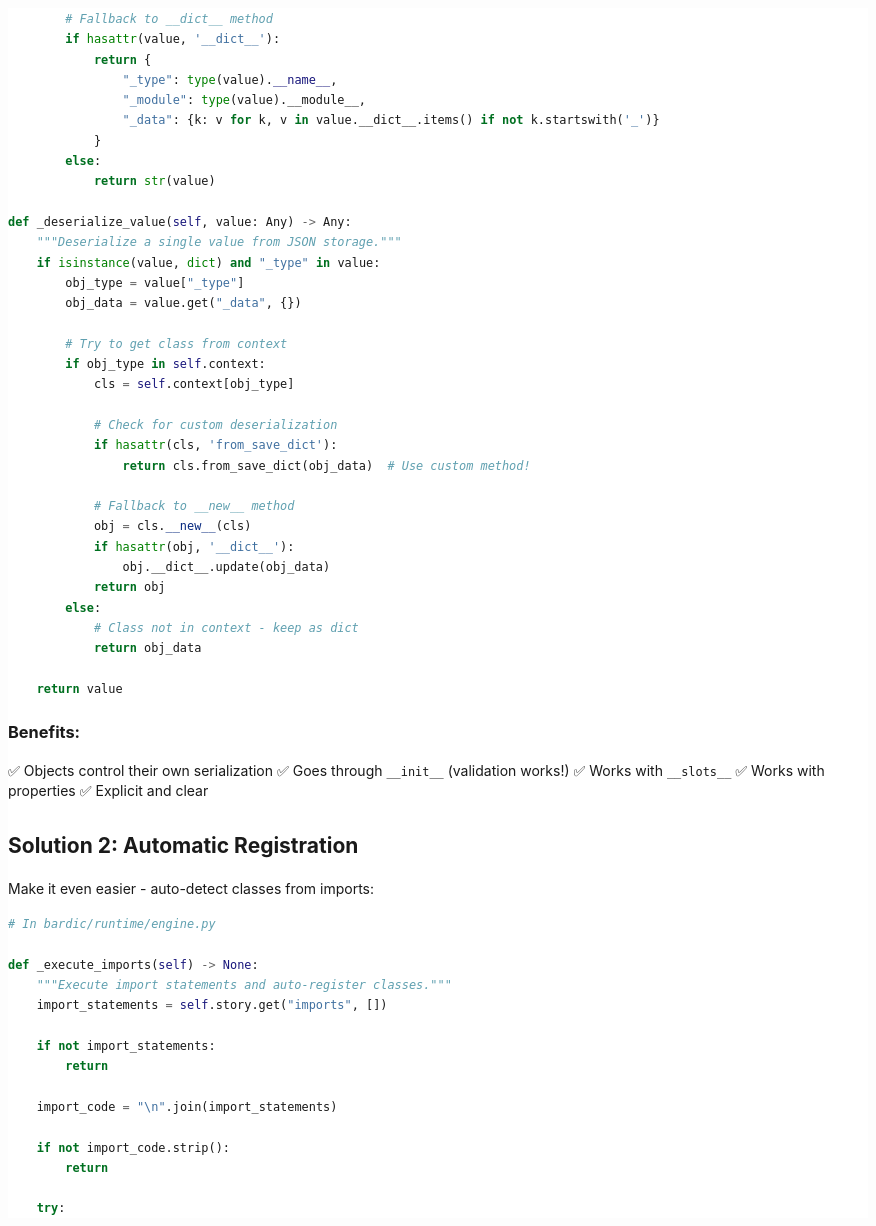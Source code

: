 ```python
        # Fallback to __dict__ method
        if hasattr(value, '__dict__'):
            return {
                "_type": type(value).__name__,
                "_module": type(value).__module__,
                "_data": {k: v for k, v in value.__dict__.items() if not k.startswith('_')}
            }
        else:
            return str(value)

def _deserialize_value(self, value: Any) -> Any:
    """Deserialize a single value from JSON storage."""
    if isinstance(value, dict) and "_type" in value:
        obj_type = value["_type"]
        obj_data = value.get("_data", {})
        
        # Try to get class from context
        if obj_type in self.context:
            cls = self.context[obj_type]
            
            # Check for custom deserialization
            if hasattr(cls, 'from_save_dict'):
                return cls.from_save_dict(obj_data)  # Use custom method!
            
            # Fallback to __new__ method
            obj = cls.__new__(cls)
            if hasattr(obj, '__dict__'):
                obj.__dict__.update(obj_data)
            return obj
        else:
            # Class not in context - keep as dict
            return obj_data
    
    return value
```

### Benefits:

✅ Objects control their own serialization
✅ Goes through `__init__` (validation works!)
✅ Works with `__slots__`
✅ Works with properties
✅ Explicit and clear

## Solution 2: Automatic Registration

Make it even easier - auto-detect classes from imports:

```python
# In bardic/runtime/engine.py

def _execute_imports(self) -> None:
    """Execute import statements and auto-register classes."""
    import_statements = self.story.get("imports", [])
    
    if not import_statements:
        return
    
    import_code = "\n".join(import_statements)
    
    if not import_code.strip():
        return
    
    try:
```